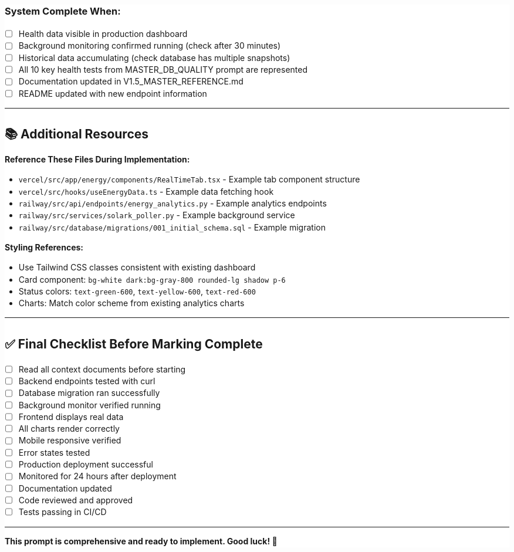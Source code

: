 ### **System Complete When:**
- [ ] Health data visible in production dashboard
- [ ] Background monitoring confirmed running (check after 30 minutes)
- [ ] Historical data accumulating (check database has multiple snapshots)
- [ ] All 10 key health tests from MASTER_DB_QUALITY prompt are represented
- [ ] Documentation updated in V1.5_MASTER_REFERENCE.md
- [ ] README updated with new endpoint information

---

## 📚 Additional Resources

**Reference These Files During Implementation:**
- `vercel/src/app/energy/components/RealTimeTab.tsx` - Example tab component structure
- `vercel/src/hooks/useEnergyData.ts` - Example data fetching hook
- `railway/src/api/endpoints/energy_analytics.py` - Example analytics endpoints
- `railway/src/services/solark_poller.py` - Example background service
- `railway/src/database/migrations/001_initial_schema.sql` - Example migration

**Styling References:**
- Use Tailwind CSS classes consistent with existing dashboard
- Card component: `bg-white dark:bg-gray-800 rounded-lg shadow p-6`
- Status colors: `text-green-600`, `text-yellow-600`, `text-red-600`
- Charts: Match color scheme from existing analytics charts

---

## ✅ Final Checklist Before Marking Complete

- [ ] Read all context documents before starting
- [ ] Backend endpoints tested with curl
- [ ] Database migration ran successfully
- [ ] Background monitor verified running
- [ ] Frontend displays real data
- [ ] All charts render correctly
- [ ] Mobile responsive verified
- [ ] Error states tested
- [ ] Production deployment successful
- [ ] Monitored for 24 hours after deployment
- [ ] Documentation updated
- [ ] Code reviewed and approved
- [ ] Tests passing in CI/CD

---

**This prompt is comprehensive and ready to implement. Good luck! 🚀**
